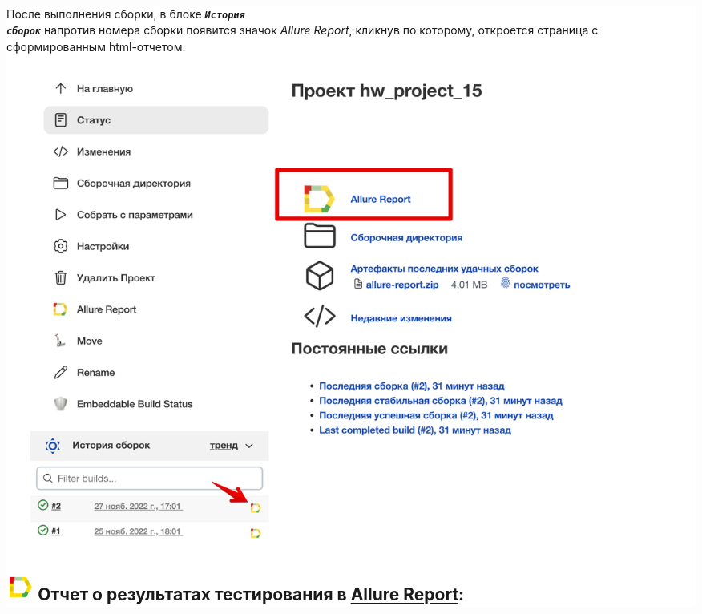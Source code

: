 После выполнения сборки, в блоке <code><strong>*История сборок*</strong></code> напротив номера сборки появится
значок *Allure Report*, кликнув по которому, откроется страница с сформированным html-отчетом.

<p align="center">
  <img src="images/allure.png" alt="allure" width="800">
</p>



## <img width="4%" title="Allure Report" src="images/Allure.svg"> Отчет о результатах тестирования в [Allure Report](https://jenkins.autotests.cloud/job/hw_project_15/2/allure/):
